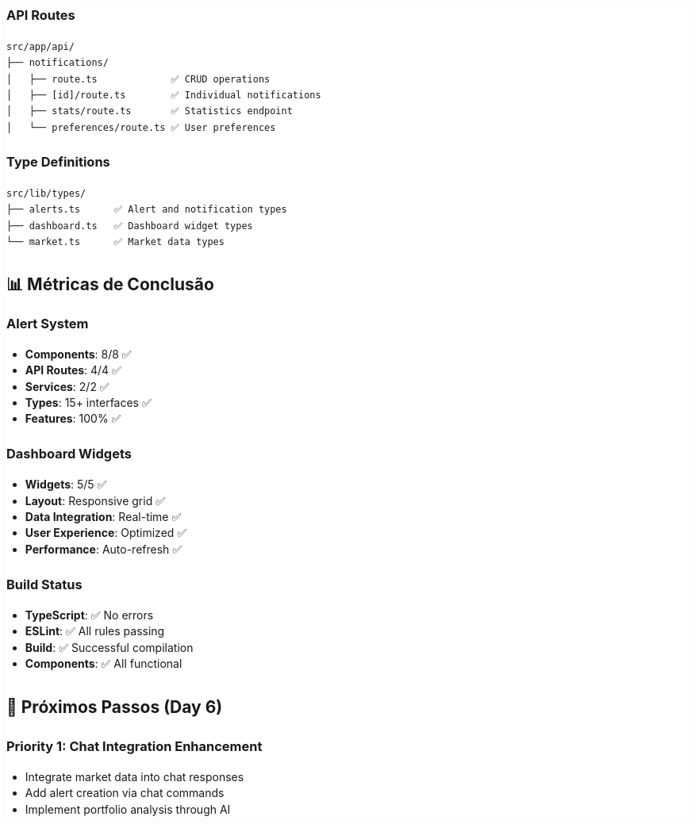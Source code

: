 ### **API Routes**

```
src/app/api/
├── notifications/
│   ├── route.ts             ✅ CRUD operations
│   ├── [id]/route.ts        ✅ Individual notifications
│   ├── stats/route.ts       ✅ Statistics endpoint
│   └── preferences/route.ts ✅ User preferences
```

### **Type Definitions**

```
src/lib/types/
├── alerts.ts      ✅ Alert and notification types
├── dashboard.ts   ✅ Dashboard widget types
└── market.ts      ✅ Market data types
```

## 📊 **Métricas de Conclusão**

### **Alert System**

- **Components**: 8/8 ✅
- **API Routes**: 4/4 ✅
- **Services**: 2/2 ✅
- **Types**: 15+ interfaces ✅
- **Features**: 100% ✅

### **Dashboard Widgets**

- **Widgets**: 5/5 ✅
- **Layout**: Responsive grid ✅
- **Data Integration**: Real-time ✅
- **User Experience**: Optimized ✅
- **Performance**: Auto-refresh ✅

### **Build Status**

- **TypeScript**: ✅ No errors
- **ESLint**: ✅ All rules passing
- **Build**: ✅ Successful compilation
- **Components**: ✅ All functional

## 🚀 **Próximos Passos (Day 6)**

### **Priority 1: Chat Integration Enhancement**

- Integrate market data into chat responses
- Add alert creation via chat commands
- Implement portfolio analysis through AI
